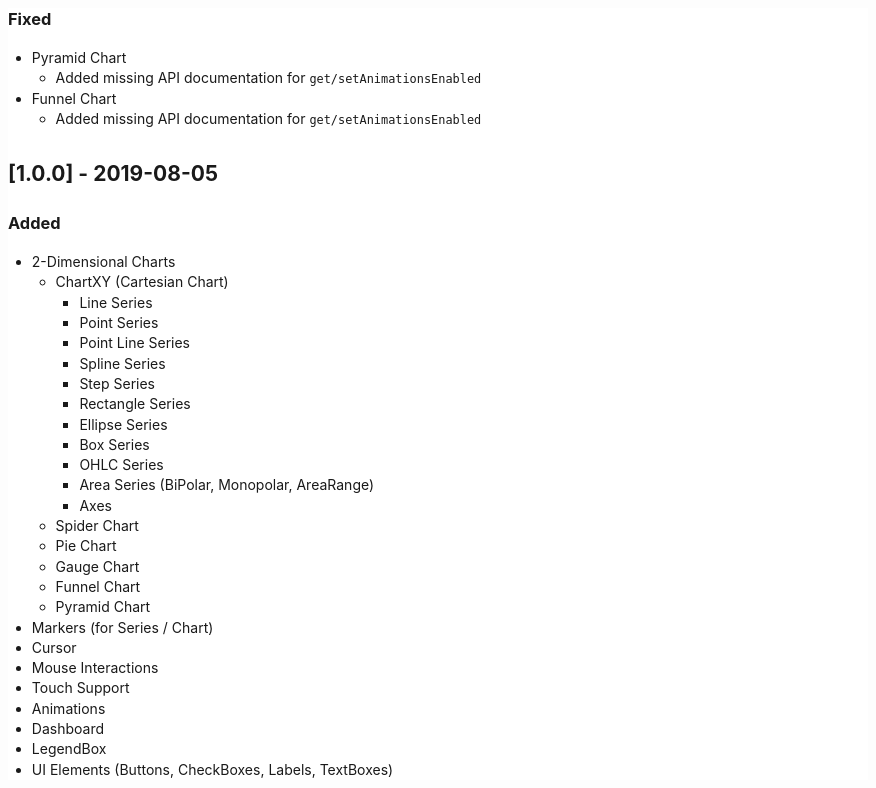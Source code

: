 ### Fixed

-   Pyramid Chart
    -   Added missing API documentation for `get/setAnimationsEnabled`
-   Funnel Chart
    -   Added missing API documentation for `get/setAnimationsEnabled`

## [1.0.0] - 2019-08-05

### Added

-   2-Dimensional Charts
    -   ChartXY (Cartesian Chart)
        -   Line Series
        -   Point Series
        -   Point Line Series
        -   Spline Series
        -   Step Series
        -   Rectangle Series
        -   Ellipse Series
        -   Box Series
        -   OHLC Series
        -   Area Series (BiPolar, Monopolar, AreaRange)
        -   Axes
    -   Spider Chart
    -   Pie Chart
    -   Gauge Chart
    -   Funnel Chart
    -   Pyramid Chart
-   Markers (for Series / Chart)
-   Cursor
-   Mouse Interactions
-   Touch Support
-   Animations
-   Dashboard
-   LegendBox
-   UI Elements (Buttons, CheckBoxes, Labels, TextBoxes)
